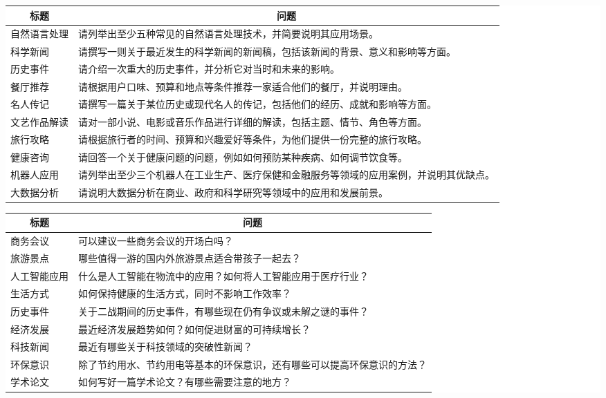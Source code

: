 |标题|问题|
|---|---|
|自然语言处理|请列举出至少五种常见的自然语言处理技术，并简要说明其应用场景。|
|科学新闻|请撰写一则关于最近发生的科学新闻的新闻稿，包括该新闻的背景、意义和影响等方面。|
|历史事件|请介绍一次重大的历史事件，并分析它对当时和未来的影响。|
|餐厅推荐|请根据用户口味、预算和地点等条件推荐一家适合他们的餐厅，并说明理由。|
|名人传记|请撰写一篇关于某位历史或现代名人的传记，包括他们的经历、成就和影响等方面。|
|文艺作品解读|请对一部小说、电影或音乐作品进行详细的解读，包括主题、情节、角色等方面。|
|旅行攻略|请根据旅行者的时间、预算和兴趣爱好等条件，为他们提供一份完整的旅行攻略。|
|健康咨询|请回答一个关于健康问题的问题，例如如何预防某种疾病、如何调节饮食等。|
|机器人应用|请列举出至少三个机器人在工业生产、医疗保健和金融服务等领域的应用案例，并说明其优缺点。|
|大数据分析|请说明大数据分析在商业、政府和科学研究等领域中的应用和发展前景。|

| 标题                                   | 问题                                                                                              |
|--------------------------------------|-------------------------------------------------------------------------------------------------|
| 商务会议                            | 可以建议一些商务会议的开场白吗？                                                                                      |
| 旅游景点                            | 哪些值得一游的国内外旅游景点适合带孩子一起去？                                                                       |
| 人工智能应用                       | 什么是人工智能在物流中的应用？如何将人工智能应用于医疗行业？                                                 |
| 生活方式                            | 如何保持健康的生活方式，同时不影响工作效率？                                                                         |
| 历史事件                            | 关于二战期间的历史事件，有哪些现在仍有争议或未解之谜的事件？                                                     |
| 经济发展                            | 最近经济发展趋势如何？如何促进财富的可持续增长？                                                                      |
| 科技新闻                            | 最近有哪些关于科技领域的突破性新闻？                                                                                 |
| 环保意识                            | 除了节约用水、节约用电等基本的环保意识，还有哪些可以提高环保意识的方法？                                             |
| 学术论文                            | 如何写好一篇学术论文？有哪些需要注意的地方？                                                                         |
